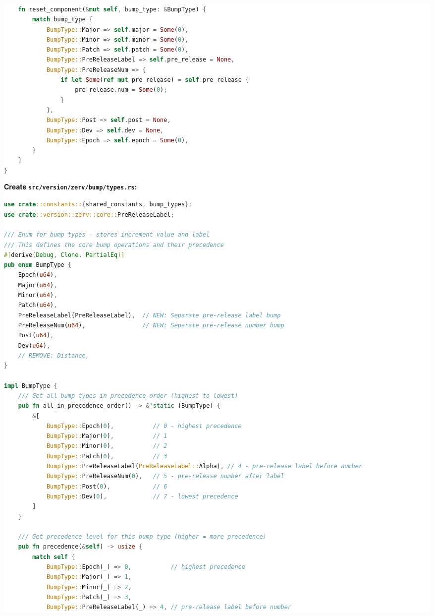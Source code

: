 ```rust
    fn reset_component(&mut self, bump_type: &BumpType) {
        match bump_type {
            BumpType::Major => self.major = Some(0),
            BumpType::Minor => self.minor = Some(0),
            BumpType::Patch => self.patch = Some(0),
            BumpType::PreReleaseLabel => self.pre_release = None,
            BumpType::PreReleaseNum => {
                if let Some(ref mut pre_release) = self.pre_release {
                    pre_release.num = Some(0);
                }
            },
            BumpType::Post => self.post = None,
            BumpType::Dev => self.dev = None,
            BumpType::Epoch => self.epoch = Some(0),
        }
    }
}
```

**Create `src/version/zerv/bump/types.rs`:**

```rust
use crate::constants::{shared_constants, bump_types};
use crate::version::zerv::core::PreReleaseLabel;

/// Enum for bump types - stores increment value and label
/// This defines the core bump operations and their precedence
#[derive(Debug, Clone, PartialEq)]
pub enum BumpType {
    Epoch(u64),
    Major(u64),
    Minor(u64),
    Patch(u64),
    PreReleaseLabel(PreReleaseLabel),  // NEW: Separate pre-release label bump
    PreReleaseNum(u64),                // NEW: Separate pre-release number bump
    Post(u64),
    Dev(u64),
    // REMOVE: Distance,
}

impl BumpType {
    /// Get all bump types in precedence order (highest to lowest)
    pub fn all_in_precedence_order() -> &'static [BumpType] {
        &[
            BumpType::Epoch(0),           // 0 - highest precedence
            BumpType::Major(0),           // 1
            BumpType::Minor(0),           // 2
            BumpType::Patch(0),           // 3
            BumpType::PreReleaseLabel(PreReleaseLabel::Alpha), // 4 - pre-release label before number
            BumpType::PreReleaseNum(0),   // 5 - pre-release number after label
            BumpType::Post(0),            // 6
            BumpType::Dev(0),             // 7 - lowest precedence
        ]
    }

    /// Get precedence level for this bump type (higher = more precedence)
    pub fn precedence(&self) -> usize {
        match self {
            BumpType::Epoch(_) => 0,           // highest precedence
            BumpType::Major(_) => 1,
            BumpType::Minor(_) => 2,
            BumpType::Patch(_) => 3,
            BumpType::PreReleaseLabel(_) => 4, // pre-release label before number
```